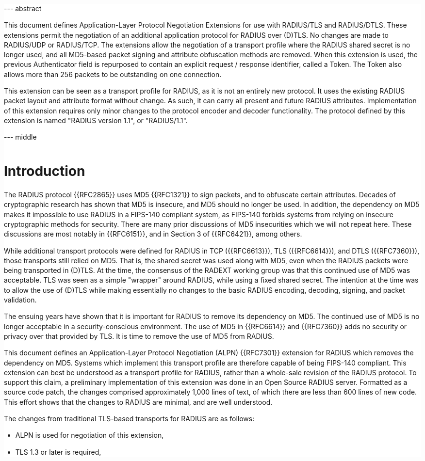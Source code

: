 --- abstract

This document defines Application-Layer Protocol Negotiation Extensions for use with RADIUS/TLS and RADIUS/DTLS.  These extensions permit the negotiation of an additional application protocol for RADIUS over (D)TLS.  No changes are made to RADIUS/UDP or RADIUS/TCP.  The extensions allow the negotiation of a transport profile where the RADIUS shared secret is no longer used, and all MD5-based packet signing and attribute obfuscation methods are removed.  When this extension is used, the previous Authenticator field is repurposed to contain an explicit request / response identifier, called a Token.  The Token also allows more than 256 packets to be outstanding on one connection.

This extension can be seen as a transport profile for RADIUS, as it is not an entirely new protocol.  It uses the existing RADIUS packet layout and attribute format without change.  As such, it can carry all present and future RADIUS attributes.  Implementation of this extension requires only minor changes to the protocol encoder and decoder functionality.  The protocol defined by this extension is named "RADIUS version 1.1", or "RADIUS/1.1".

--- middle

# Introduction

The RADIUS protocol {{RFC2865}} uses MD5 {{RFC1321}} to sign packets, and to obfuscate certain attributes.  Decades of cryptographic research has shown that MD5 is insecure, and MD5 should no longer be used.  In addition, the dependency on MD5 makes it impossible to use RADIUS in a FIPS-140 compliant system, as FIPS-140 forbids systems from relying on insecure cryptographic methods for security.  There are many prior discussions of MD5 insecurities which we will not repeat here.  These discussions are most notably in {{RFC6151}}, and in Section 3 of {{RFC6421}}, among others.

While additional transport protocols were defined for RADIUS in TCP ({{RFC6613}}), TLS ({{RFC6614}}), and DTLS ({{RFC7360}}), those transports still relied on MD5.  That is, the shared secret was used along with MD5, even when the RADIUS packets were being transported in (D)TLS.  At the time, the consensus of the RADEXT working group was that this continued use of MD5 was acceptable.  TLS was seen as a simple "wrapper" around RADIUS, while using a fixed shared secret.  The intention at the time was to allow the use of (D)TLS while making essentially no changes to the basic RADIUS encoding, decoding, signing, and packet validation.

The ensuing years have shown that it is important for RADIUS to remove its dependency on MD5.  The continued use of MD5 is no longer acceptable in a security-conscious environment.  The use of MD5 in {{RFC6614}} and {{RFC7360}} adds no security or privacy over that provided by TLS.  It is time to remove the use of MD5 from RADIUS.

This document defines an Application-Layer Protocol Negotiation (ALPN) {{RFC7301}} extension for RADIUS which removes the dependency on MD5.  Systems which implement this transport profile are therefore capable of being FIPS-140 compliant.  This extension can best be understood as a transport profile for RADIUS, rather than a whole-sale revision of the RADIUS protocol.  To support this claim, a preliminary implementation of this extension was done in an Open Source RADIUS server.  Formatted as a source code patch, the changes comprised approximately 1,000 lines of text, of which there are less than 600 lines of new code.  This effort shows that the changes to RADIUS are minimal, and are well understood.

The changes from traditional TLS-based transports for RADIUS are as follows:

* ALPN is used for negotiation of this extension,

* TLS 1.3 or later is required,
